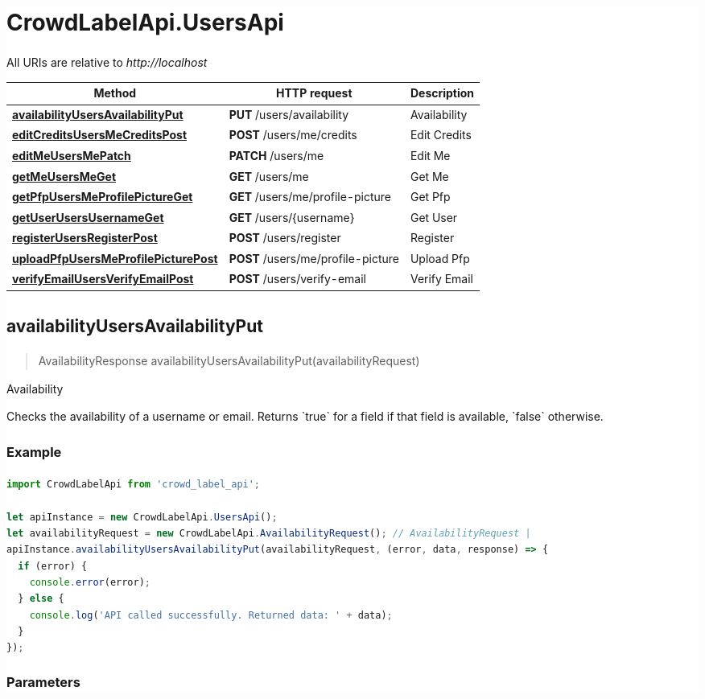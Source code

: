 # CrowdLabelApi.UsersApi

All URIs are relative to *http://localhost*

Method | HTTP request | Description
------------- | ------------- | -------------
[**availabilityUsersAvailabilityPut**](UsersApi.md#availabilityUsersAvailabilityPut) | **PUT** /users/availability | Availability
[**editCreditsUsersMeCreditsPost**](UsersApi.md#editCreditsUsersMeCreditsPost) | **POST** /users/me/credits | Edit Credits
[**editMeUsersMePatch**](UsersApi.md#editMeUsersMePatch) | **PATCH** /users/me | Edit Me
[**getMeUsersMeGet**](UsersApi.md#getMeUsersMeGet) | **GET** /users/me | Get Me
[**getPfpUsersMeProfilePictureGet**](UsersApi.md#getPfpUsersMeProfilePictureGet) | **GET** /users/me/profile-picture | Get Pfp
[**getUserUsersUsernameGet**](UsersApi.md#getUserUsersUsernameGet) | **GET** /users/{username} | Get User
[**registerUsersRegisterPost**](UsersApi.md#registerUsersRegisterPost) | **POST** /users/register | Register
[**uploadPfpUsersMeProfilePicturePost**](UsersApi.md#uploadPfpUsersMeProfilePicturePost) | **POST** /users/me/profile-picture | Upload Pfp
[**verifyEmailUsersVerifyEmailPost**](UsersApi.md#verifyEmailUsersVerifyEmailPost) | **POST** /users/verify-email | Verify Email



## availabilityUsersAvailabilityPut

> AvailabilityResponse availabilityUsersAvailabilityPut(availabilityRequest)

Availability

Checks the availability of a username or email. Returns &#x60;true&#x60; for a field if that field is available, &#x60;false&#x60; otherwise.

### Example

```javascript
import CrowdLabelApi from 'crowd_label_api';

let apiInstance = new CrowdLabelApi.UsersApi();
let availabilityRequest = new CrowdLabelApi.AvailabilityRequest(); // AvailabilityRequest | 
apiInstance.availabilityUsersAvailabilityPut(availabilityRequest, (error, data, response) => {
  if (error) {
    console.error(error);
  } else {
    console.log('API called successfully. Returned data: ' + data);
  }
});
```

### Parameters

